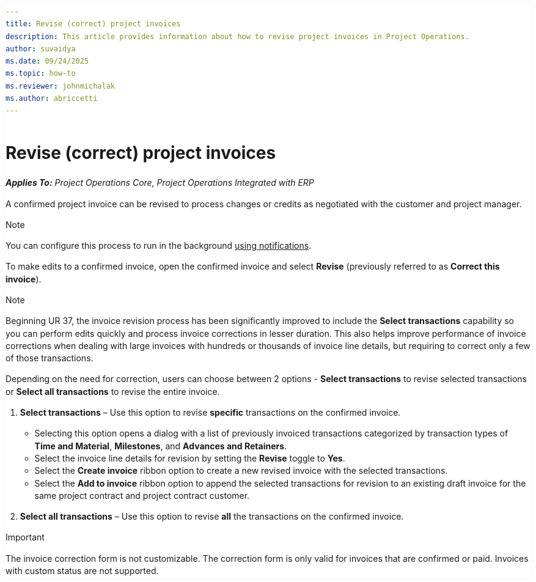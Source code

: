 ```yaml
---
title: Revise (correct) project invoices
description: This article provides information about how to revise project invoices in Project Operations.
author: suvaidya    
ms.date: 09/24/2025
ms.topic: how-to
ms.reviewer: johnmichalak
ms.author: abriccetti
---
```


# Revise (correct) project invoices

_**Applies To:** Project Operations Core, Project Operations Integrated with ERP_

A confirmed project invoice can be revised to process changes or credits as negotiated with the customer and project manager.

> [!NOTE]
> You can configure this process to run in the background [using notifications](long-running-jobs.md).

To make edits to a confirmed invoice, open the confirmed invoice and select **Revise** (previously referred to as **Correct this invoice**). 

> [!NOTE]
> Beginning UR 37,  the invoice revision process has been significantly improved to include the **Select transactions** capability so you can perform edits quickly and process invoice corrections in lesser duration. This also helps improve performance of invoice corrections when dealing with large invoices with hundreds or thousands of invoice line details, but requiring to correct only a few of those transactions.   

Depending on the need for correction, users can choose between 2 options - **Select transactions** to revise selected transactions or **Select all transactions** to revise the entire invoice. 

1. **Select transactions** – Use this option to revise **specific** transactions on the confirmed invoice.
    - Selecting this option opens a dialog with a list of previously invoiced transactions categorized by transaction types of **Time and Material**, **Milestones**, and **Advances and Retainers**.
    - Select the invoice line details for revision by setting the **Revise** toggle to **Yes**.
    - Select the **Create invoice** ribbon option to create a new revised invoice with the selected transactions.
    - Select the **Add to invoice** ribbon option to append the selected transactions for revision to an existing draft invoice for the same project contract and project contract customer. 

2. **Select all transactions** – Use this option to revise **all** the transactions on the confirmed invoice.
   
> [!IMPORTANT]
The invoice correction form is not customizable. The correction form is only valid for invoices that are confirmed or paid. Invoices with custom status are not supported. 
